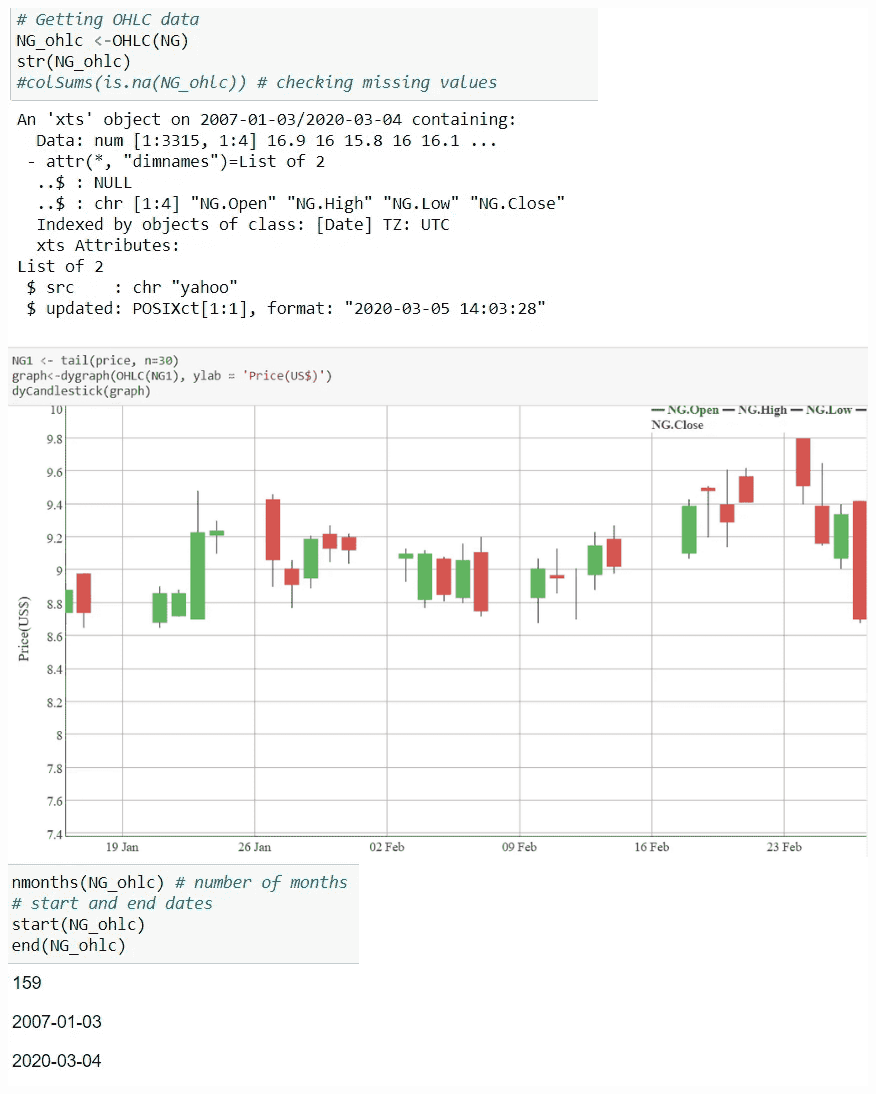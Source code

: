 ![](img/e43fb987e3adcd1d76b2448beaa9ce85.png)![](img/5c5d580c3dbeadabe3021dfc2a9c3395.png)![](img/1c6985fb6b9347b82330eb4f51024ece.png)
